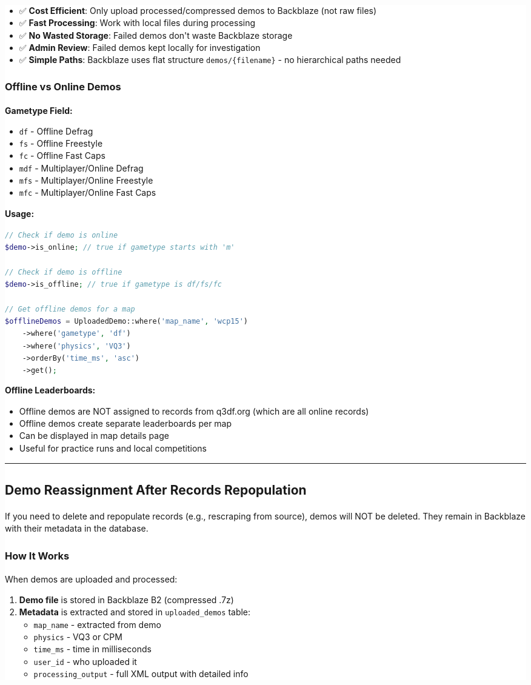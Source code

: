 - ✅ **Cost Efficient**: Only upload processed/compressed demos to Backblaze (not raw files)
- ✅ **Fast Processing**: Work with local files during processing
- ✅ **No Wasted Storage**: Failed demos don't waste Backblaze storage
- ✅ **Admin Review**: Failed demos kept locally for investigation
- ✅ **Simple Paths**: Backblaze uses flat structure `demos/{filename}` - no hierarchical paths needed

### Offline vs Online Demos

**Gametype Field:**
- `df` - Offline Defrag
- `fs` - Offline Freestyle
- `fc` - Offline Fast Caps
- `mdf` - Multiplayer/Online Defrag
- `mfs` - Multiplayer/Online Freestyle
- `mfc` - Multiplayer/Online Fast Caps

**Usage:**
```php
// Check if demo is online
$demo->is_online; // true if gametype starts with 'm'

// Check if demo is offline
$demo->is_offline; // true if gametype is df/fs/fc

// Get offline demos for a map
$offlineDemos = UploadedDemo::where('map_name', 'wcp15')
    ->where('gametype', 'df')
    ->where('physics', 'VQ3')
    ->orderBy('time_ms', 'asc')
    ->get();
```

**Offline Leaderboards:**
- Offline demos are NOT assigned to records from q3df.org (which are all online records)
- Offline demos create separate leaderboards per map
- Can be displayed in map details page
- Useful for practice runs and local competitions

---

## Demo Reassignment After Records Repopulation

If you need to delete and repopulate records (e.g., rescraping from source), demos will NOT be deleted. They remain in Backblaze with their metadata in the database.

### How It Works

When demos are uploaded and processed:
1. **Demo file** is stored in Backblaze B2 (compressed .7z)
2. **Metadata** is extracted and stored in `uploaded_demos` table:
   - `map_name` - extracted from demo
   - `physics` - VQ3 or CPM
   - `time_ms` - time in milliseconds
   - `user_id` - who uploaded it
   - `processing_output` - full XML output with detailed info
